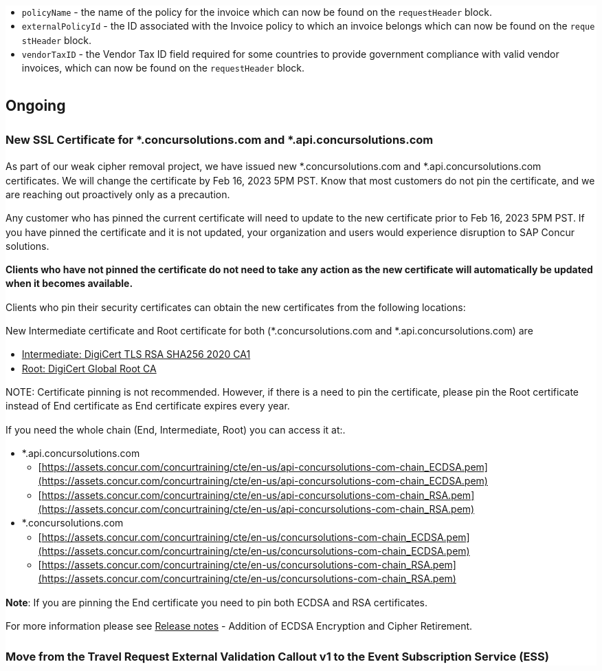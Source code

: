 * `policyName` - the name of the policy for the invoice which can now be found on the `requestHeader` block.
* `externalPolicyId` - the ID associated with the Invoice policy to which an invoice belongs which can now be found on the `requestHeader` block.
* `vendorTaxID` - the Vendor Tax ID field required for some countries to provide government compliance with valid vendor invoices, which can now be found on the `requestHeader` block.

## Ongoing

### New SSL Certificate for *.concursolutions.com and *.api.concursolutions.com

As part of our weak cipher removal project, we have issued new *.concursolutions.com and *.api.concursolutions.com certificates. We will change the certificate by Feb 16, 2023 5PM PST. Know that most customers do not pin the certificate, and we are reaching out proactively only as a precaution.

Any customer who has pinned the current certificate will need to update to the new certificate prior to Feb 16, 2023 5PM PST. If you have pinned the certificate and it is not updated, your organization and users would experience disruption to SAP Concur solutions.

**Clients who have not pinned the certificate do not need to take any action as the new certificate will automatically be updated when it becomes available.**

Clients who pin their security certificates can obtain the new certificates from the following locations:

New Intermediate certificate and Root certificate for both (*.concursolutions.com and *.api.concursolutions.com) are
*	[Intermediate: DigiCert TLS RSA SHA256 2020 CA1](https://cacerts.digicert.com/DigiCertTLSRSASHA2562020CA1-1.crt.pem)
*	[Root: DigiCert Global Root CA](https://cacerts.digicert.com/DigiCertGlobalRootCA.crt.pem)

NOTE: Certificate pinning is not recommended. However, if there is a need to pin the certificate, please pin the Root certificate instead of End certificate as End certificate expires every year.

If you need the whole chain (End, Intermediate, Root) you can access it at:.

* *.api.concursolutions.com
   * [https://assets.concur.com/concurtraining/cte/en-us/api-concursolutions-com-chain_ECDSA.pem](https://assets.concur.com/concurtraining/cte/en-us/api-concursolutions-com-chain_ECDSA.pem)
   * [https://assets.concur.com/concurtraining/cte/en-us/api-concursolutions-com-chain_RSA.pem](https://assets.concur.com/concurtraining/cte/en-us/api-concursolutions-com-chain_RSA.pem)
* *.concursolutions.com
   * [https://assets.concur.com/concurtraining/cte/en-us/concursolutions-com-chain_ECDSA.pem](https://assets.concur.com/concurtraining/cte/en-us/concursolutions-com-chain_ECDSA.pem)
   * [https://assets.concur.com/concurtraining/cte/en-us/concursolutions-com-chain_RSA.pem](https://assets.concur.com/concurtraining/cte/en-us/concursolutions-com-chain_RSA.pem)

**Note**: If you are pinning the End certificate you need to pin both ECDSA and RSA certificates.

For more information please see [Release notes](http://www.concurtraining.com/customers/tech_pubs/RN_shared_planned/_client_shared_RN_all.htm) - Addition of ECDSA Encryption and Cipher Retirement.

### Move from the Travel Request External Validation Callout v1 to the Event Subscription Service (ESS)
